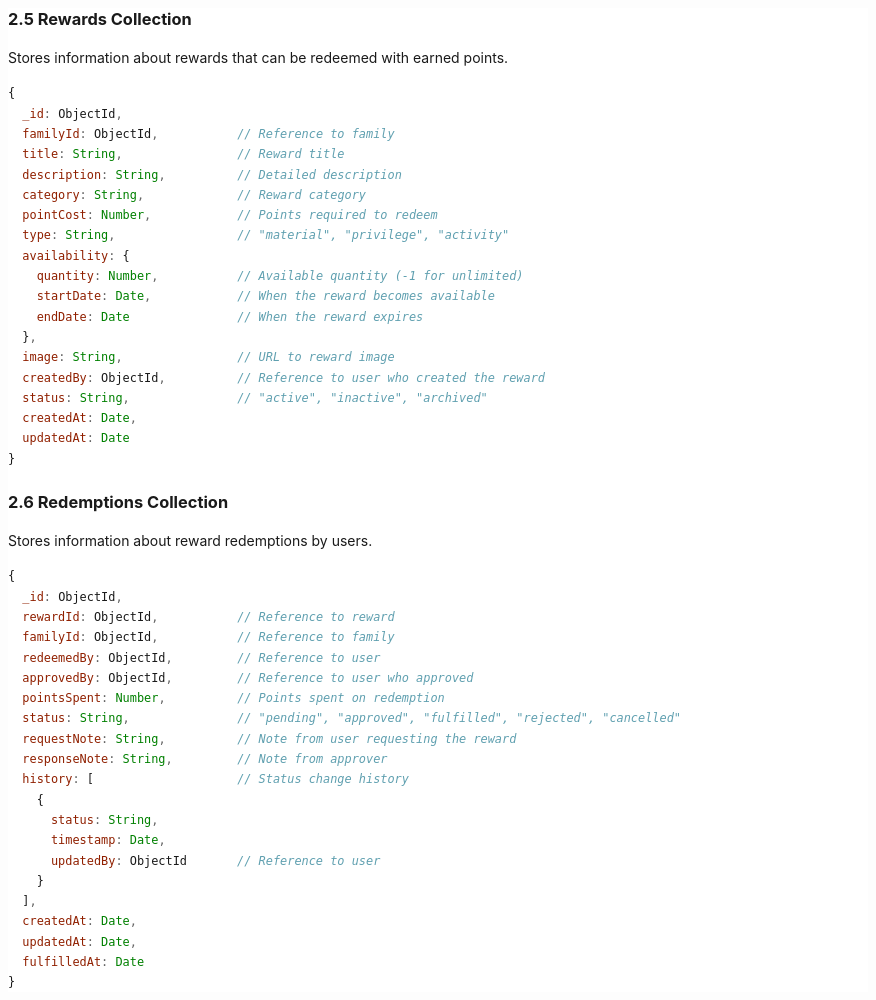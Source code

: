 ### 2.5 Rewards Collection

Stores information about rewards that can be redeemed with earned points.

```javascript
{
  _id: ObjectId,
  familyId: ObjectId,           // Reference to family
  title: String,                // Reward title
  description: String,          // Detailed description
  category: String,             // Reward category
  pointCost: Number,            // Points required to redeem
  type: String,                 // "material", "privilege", "activity"
  availability: {
    quantity: Number,           // Available quantity (-1 for unlimited)
    startDate: Date,            // When the reward becomes available
    endDate: Date               // When the reward expires
  },
  image: String,                // URL to reward image
  createdBy: ObjectId,          // Reference to user who created the reward
  status: String,               // "active", "inactive", "archived"
  createdAt: Date,
  updatedAt: Date
}
```

### 2.6 Redemptions Collection

Stores information about reward redemptions by users.

```javascript
{
  _id: ObjectId,
  rewardId: ObjectId,           // Reference to reward
  familyId: ObjectId,           // Reference to family
  redeemedBy: ObjectId,         // Reference to user
  approvedBy: ObjectId,         // Reference to user who approved
  pointsSpent: Number,          // Points spent on redemption
  status: String,               // "pending", "approved", "fulfilled", "rejected", "cancelled"
  requestNote: String,          // Note from user requesting the reward
  responseNote: String,         // Note from approver
  history: [                    // Status change history
    {
      status: String,
      timestamp: Date,
      updatedBy: ObjectId       // Reference to user
    }
  ],
  createdAt: Date,
  updatedAt: Date,
  fulfilledAt: Date
}
```
